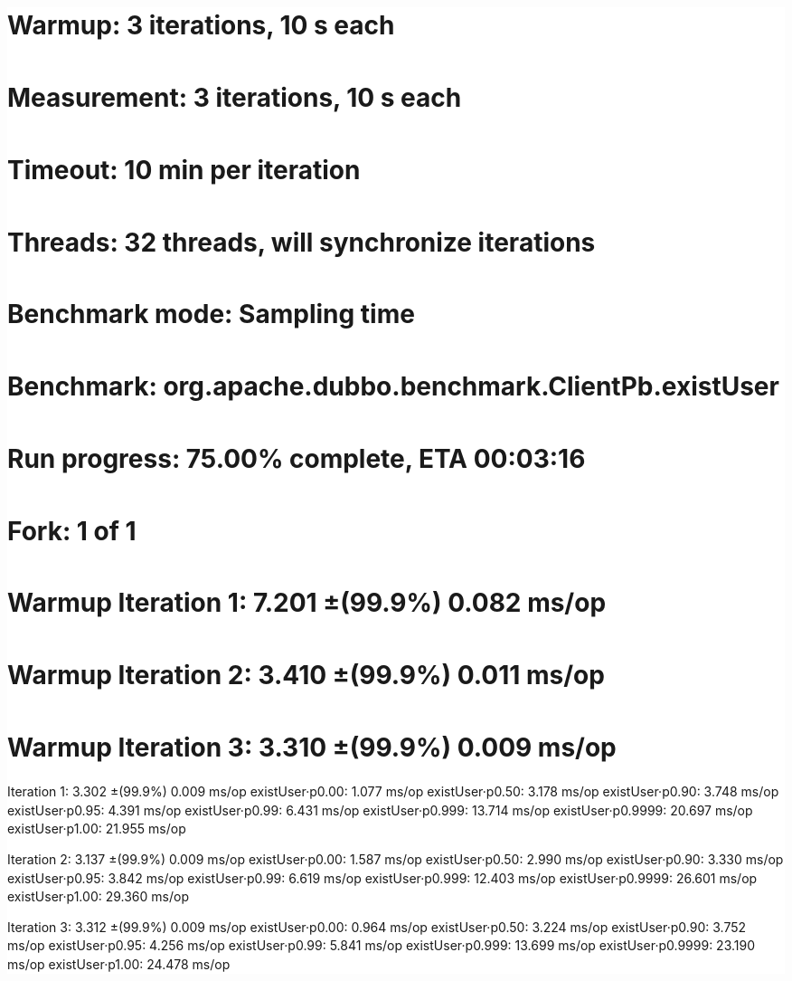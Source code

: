 # Warmup: 3 iterations, 10 s each
# Measurement: 3 iterations, 10 s each
# Timeout: 10 min per iteration
# Threads: 32 threads, will synchronize iterations
# Benchmark mode: Sampling time
# Benchmark: org.apache.dubbo.benchmark.ClientPb.existUser

# Run progress: 75.00% complete, ETA 00:03:16
# Fork: 1 of 1
# Warmup Iteration   1: 7.201 ±(99.9%) 0.082 ms/op
# Warmup Iteration   2: 3.410 ±(99.9%) 0.011 ms/op
# Warmup Iteration   3: 3.310 ±(99.9%) 0.009 ms/op
Iteration   1: 3.302 ±(99.9%) 0.009 ms/op
                 existUser·p0.00:   1.077 ms/op
                 existUser·p0.50:   3.178 ms/op
                 existUser·p0.90:   3.748 ms/op
                 existUser·p0.95:   4.391 ms/op
                 existUser·p0.99:   6.431 ms/op
                 existUser·p0.999:  13.714 ms/op
                 existUser·p0.9999: 20.697 ms/op
                 existUser·p1.00:   21.955 ms/op

Iteration   2: 3.137 ±(99.9%) 0.009 ms/op
                 existUser·p0.00:   1.587 ms/op
                 existUser·p0.50:   2.990 ms/op
                 existUser·p0.90:   3.330 ms/op
                 existUser·p0.95:   3.842 ms/op
                 existUser·p0.99:   6.619 ms/op
                 existUser·p0.999:  12.403 ms/op
                 existUser·p0.9999: 26.601 ms/op
                 existUser·p1.00:   29.360 ms/op

Iteration   3: 3.312 ±(99.9%) 0.009 ms/op
                 existUser·p0.00:   0.964 ms/op
                 existUser·p0.50:   3.224 ms/op
                 existUser·p0.90:   3.752 ms/op
                 existUser·p0.95:   4.256 ms/op
                 existUser·p0.99:   5.841 ms/op
                 existUser·p0.999:  13.699 ms/op
                 existUser·p0.9999: 23.190 ms/op
                 existUser·p1.00:   24.478 ms/op
